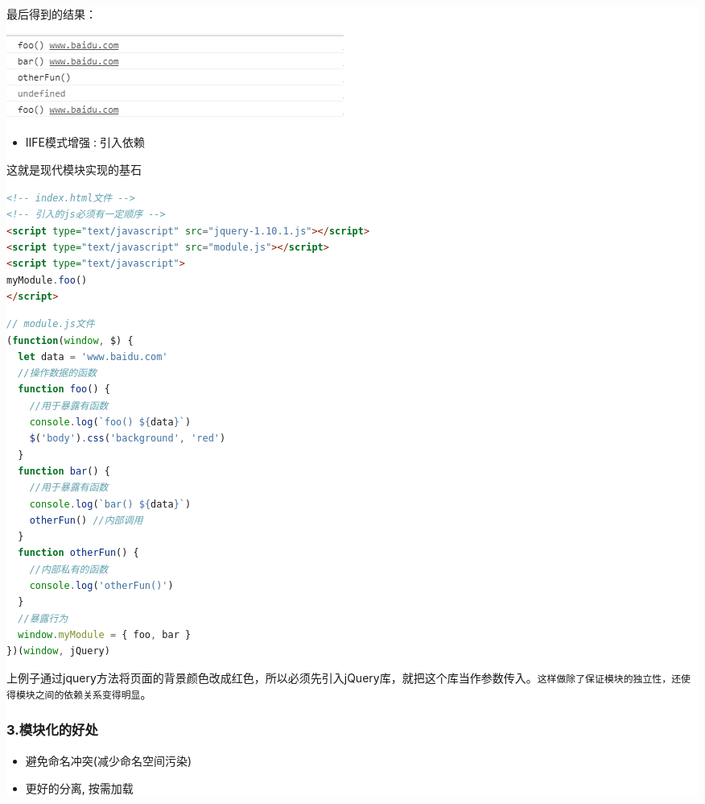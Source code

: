 最后得到的结果：

![](images/1.2.1.png)

- IIFE模式增强 : 引入依赖

这就是现代模块实现的基石

```html
<!-- index.html文件 -->
<!-- 引入的js必须有一定顺序 -->
<script type="text/javascript" src="jquery-1.10.1.js"></script>
<script type="text/javascript" src="module.js"></script>
<script type="text/javascript">
myModule.foo()
</script>
```

```javascript
// module.js文件
(function(window, $) {
  let data = 'www.baidu.com'
  //操作数据的函数
  function foo() {
    //用于暴露有函数
    console.log(`foo() ${data}`)
    $('body').css('background', 'red')
  }
  function bar() {
    //用于暴露有函数
    console.log(`bar() ${data}`)
    otherFun() //内部调用
  }
  function otherFun() {
    //内部私有的函数
    console.log('otherFun()')
  }
  //暴露行为
  window.myModule = { foo, bar }
})(window, jQuery)
```

上例子通过jquery方法将页面的背景颜色改成红色，所以必须先引入jQuery库，就把这个库当作参数传入。`这样做除了保证模块的独立性，还使得模块之间的依赖关系变得明显`。

### 3.模块化的好处

- 避免命名冲突(减少命名空间污染)

- 更好的分离, 按需加载
